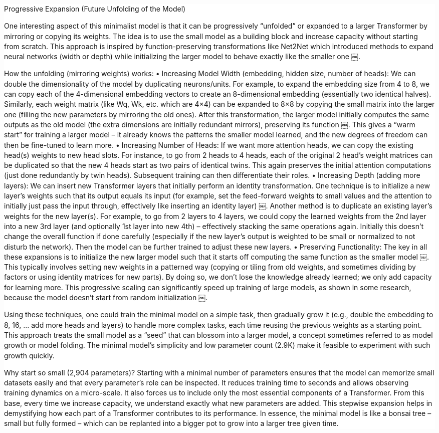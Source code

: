 Progressive Expansion (Future Unfolding of the Model)

One interesting aspect of this minimalist model is that it can be progressively “unfolded” or expanded to a larger Transformer by mirroring or copying its weights. The idea is to use the small model as a building block and increase capacity without starting from scratch. This approach is inspired by function-preserving transformations like Net2Net which introduced methods to expand neural networks (width or depth) while initializing the larger model to behave exactly like the smaller one ￼.

How the unfolding (mirroring weights) works:
	•	Increasing Model Width (embedding, hidden size, number of heads): We can double the dimensionality of the model by duplicating neurons/units. For example, to expand the embedding size from 4 to 8, we can copy each of the 4-dimensional embedding vectors to create an 8-dimensional embedding (essentially two identical halves). Similarly, each weight matrix (like Wq, Wk, etc. which are 4×4) can be expanded to 8×8 by copying the small matrix into the larger one (filling the new parameters by mirroring the old ones). After this transformation, the larger model initially computes the same outputs as the old model (the extra dimensions are initially redundant mirrors), preserving its function ￼. This gives a “warm start” for training a larger model – it already knows the patterns the smaller model learned, and the new degrees of freedom can then be fine-tuned to learn more.
	•	Increasing Number of Heads: If we want more attention heads, we can copy the existing head(s) weights to new head slots. For instance, to go from 2 heads to 4 heads, each of the original 2 head’s weight matrices can be duplicated so that the new 4 heads start as two pairs of identical twins. This again preserves the initial attention computations (just done redundantly by twin heads). Subsequent training can then differentiate their roles.
	•	Increasing Depth (adding more layers): We can insert new Transformer layers that initially perform an identity transformation. One technique is to initialize a new layer’s weights such that its output equals its input (for example, set the feed-forward weights to small values and the attention to initially just pass the input through, effectively like inserting an identity layer) ￼. Another method is to duplicate an existing layer’s weights for the new layer(s). For example, to go from 2 layers to 4 layers, we could copy the learned weights from the 2nd layer into a new 3rd layer (and optionally 1st layer into new 4th) – effectively stacking the same operations again. Initially this doesn’t change the overall function if done carefully (especially if the new layer’s output is weighted to be small or normalized to not disturb the network). Then the model can be further trained to adjust these new layers.
	•	Preserving Functionality: The key in all these expansions is to initialize the new larger model such that it starts off computing the same function as the smaller model ￼. This typically involves setting new weights in a patterned way (copying or tiling from old weights, and sometimes dividing by factors or using identity matrices for new parts). By doing so, we don’t lose the knowledge already learned; we only add capacity for learning more. This progressive scaling can significantly speed up training of large models, as shown in some research, because the model doesn’t start from random initialization ￼.

Using these techniques, one could train the minimal model on a simple task, then gradually grow it (e.g., double the embedding to 8, 16, … add more heads and layers) to handle more complex tasks, each time reusing the previous weights as a starting point. This approach treats the small model as a “seed” that can blossom into a larger model, a concept sometimes referred to as model growth or model folding. The minimal model’s simplicity and low parameter count (2.9K) make it feasible to experiment with such growth quickly.

Why start so small (2,904 parameters)? Starting with a minimal number of parameters ensures that the model can memorize small datasets easily and that every parameter’s role can be inspected. It reduces training time to seconds and allows observing training dynamics on a micro-scale. It also forces us to include only the most essential components of a Transformer. From this base, every time we increase capacity, we understand exactly what new parameters are added. This stepwise expansion helps in demystifying how each part of a Transformer contributes to its performance. In essence, the minimal model is like a bonsai tree – small but fully formed – which can be replanted into a bigger pot to grow into a larger tree given time.
